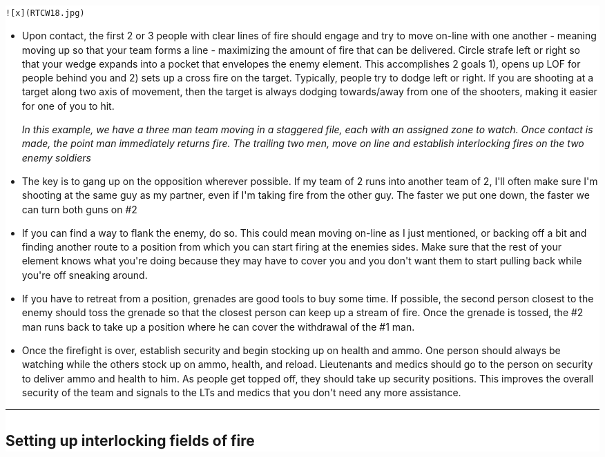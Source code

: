     ![x](RTCW18.jpg)

- Upon contact, the first 2 or 3 people with clear lines of fire should engage and try to move on-line with one another - meaning moving up so that your team forms a line - maximizing the amount of fire that can be delivered. Circle strafe left or right so that your wedge expands into a pocket that envelopes the enemy element. This accomplishes 2 goals 1), opens up LOF for people behind you and 2) sets up a cross fire on the target. Typically, people try to dodge left or right. If you are shooting at a target along two axis of movement, then the target is always dodging towards/away from one of the shooters, making it easier for one of you to hit.

    _In this example, we have a three man team moving in a staggered file, each with an assigned zone to watch. Once contact is made, the point man immediately returns fire. The trailing two men, move on line and establish interlocking fires on the two enemy soldiers_

- The key is to gang up on the opposition wherever possible. If my team of 2 runs into another team of 2, I'll often make sure I'm shooting at the same guy as my partner, even if I'm taking fire from the other guy. The faster we put one down, the faster we can turn both guns on #2

- If you can find a way to flank the enemy, do so. This could mean moving on-line as I just mentioned, or backing off a bit and finding another route to a position from which you can start firing at the enemies sides. Make sure that the rest of your element knows what you're doing because they may have to cover you and you don't want them to start pulling back while you're off sneaking around.

- If you have to retreat from a position, grenades are good tools to buy some time. If possible, the second person closest to the enemy should toss the grenade so that the closest person can keep up a stream of fire. Once the grenade is tossed, the #2 man runs back to take up a position where he can cover the withdrawal of the #1 man.

- Once the firefight is over, establish security and begin stocking up on health and ammo. One person should always be watching while the others stock up on ammo, health, and reload. Lieutenants and medics should go to the person on security to deliver ammo and health to him. As people get topped off, they should take up security positions. This improves the overall security of the team and signals to the LTs and medics that you don't need any more assistance.

---

## Setting up interlocking fields of fire
